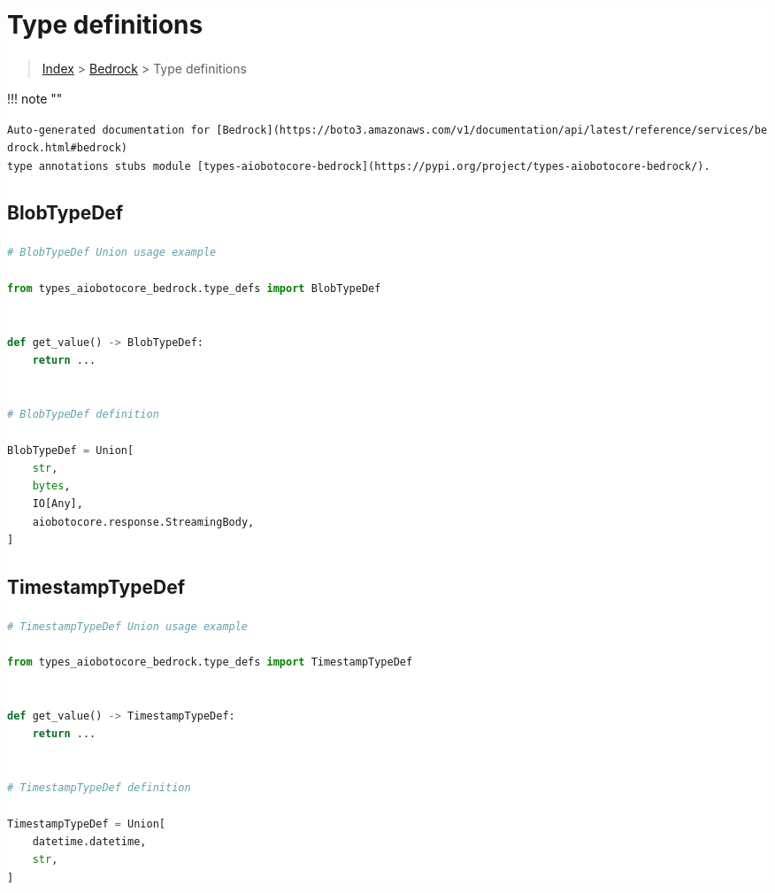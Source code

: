 # Type definitions

> [Index](../README.md) > [Bedrock](./README.md) > Type definitions

!!! note ""

    Auto-generated documentation for [Bedrock](https://boto3.amazonaws.com/v1/documentation/api/latest/reference/services/bedrock.html#bedrock)
    type annotations stubs module [types-aiobotocore-bedrock](https://pypi.org/project/types-aiobotocore-bedrock/).

## BlobTypeDef

```python
# BlobTypeDef Union usage example

from types_aiobotocore_bedrock.type_defs import BlobTypeDef


def get_value() -> BlobTypeDef:
    return ...


# BlobTypeDef definition

BlobTypeDef = Union[
    str,
    bytes,
    IO[Any],
    aiobotocore.response.StreamingBody,
]
```


## TimestampTypeDef

```python
# TimestampTypeDef Union usage example

from types_aiobotocore_bedrock.type_defs import TimestampTypeDef


def get_value() -> TimestampTypeDef:
    return ...


# TimestampTypeDef definition

TimestampTypeDef = Union[
    datetime.datetime,
    str,
]
```
